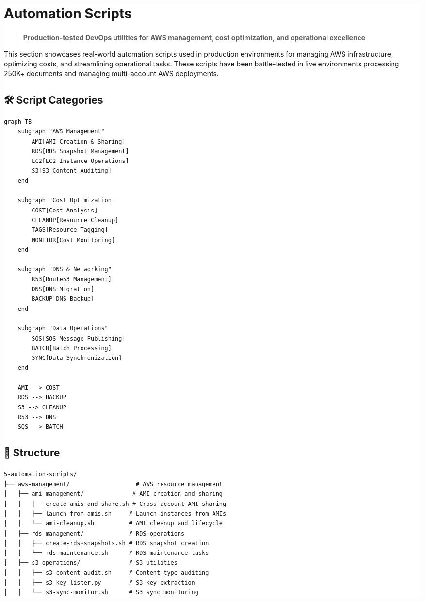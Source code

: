 # Automation Scripts

> **Production-tested DevOps utilities for AWS management, cost optimization, and operational excellence**

This section showcases real-world automation scripts used in production environments for managing AWS infrastructure, optimizing costs, and streamlining operational tasks. These scripts have been battle-tested in live environments processing 250K+ documents and managing multi-account AWS deployments.

## 🛠️ Script Categories

```mermaid
graph TB
    subgraph "AWS Management"
        AMI[AMI Creation & Sharing]
        RDS[RDS Snapshot Management]
        EC2[EC2 Instance Operations]
        S3[S3 Content Auditing]
    end
    
    subgraph "Cost Optimization"
        COST[Cost Analysis]
        CLEANUP[Resource Cleanup]
        TAGS[Resource Tagging]
        MONITOR[Cost Monitoring]
    end
    
    subgraph "DNS & Networking"
        R53[Route53 Management]
        DNS[DNS Migration]
        BACKUP[DNS Backup]
    end
    
    subgraph "Data Operations"
        SQS[SQS Message Publishing]
        BATCH[Batch Processing]
        SYNC[Data Synchronization]
    end
    
    AMI --> COST
    RDS --> BACKUP
    S3 --> CLEANUP
    R53 --> DNS
    SQS --> BATCH
```

## 📁 Structure

```
5-automation-scripts/
├── aws-management/                   # AWS resource management
│   ├── ami-management/              # AMI creation and sharing
│   │   ├── create-amis-and-share.sh # Cross-account AMI sharing
│   │   ├── launch-from-amis.sh     # Launch instances from AMIs
│   │   └── ami-cleanup.sh          # AMI cleanup and lifecycle
│   ├── rds-management/             # RDS operations
│   │   ├── create-rds-snapshots.sh # RDS snapshot creation
│   │   └── rds-maintenance.sh      # RDS maintenance tasks
│   ├── s3-operations/              # S3 utilities
│   │   ├── s3-content-audit.sh     # Content type auditing
│   │   ├── s3-key-lister.py        # S3 key extraction
│   │   └── s3-sync-monitor.sh      # S3 sync monitoring
```